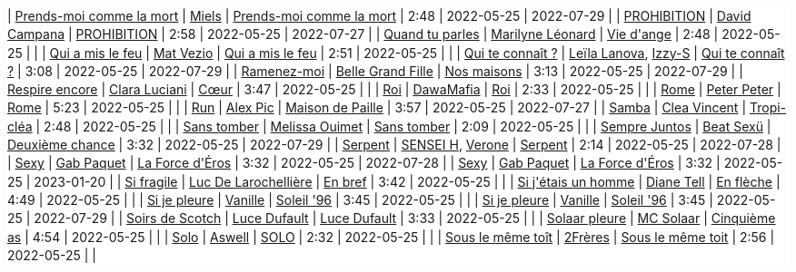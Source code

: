 | [Prends\-moi comme la mort](https://open.spotify.com/track/0H1aqBmlqhULS4L5y3BaNq) | [Miels](https://open.spotify.com/artist/1T7DAgRWmzieWxeyEhBD8g) | [Prends\-moi comme la mort](https://open.spotify.com/album/5vhfwKTLzAyD6kpJUqFqkg) | 2:48 | 2022-05-25 | 2022-07-29 |
| [PROHIBITION](https://open.spotify.com/track/0RW5IgPSaevPbZzIYOHYo0) | [David Campana](https://open.spotify.com/artist/0yVnVpHr5djmPUqPtg3efc) | [PROHIBITION](https://open.spotify.com/album/6KWu3KBIbaewiWvT88bTIP) | 2:58 | 2022-05-25 | 2022-07-27 |
| [Quand tu parles](https://open.spotify.com/track/7eUOku4llYDEuY3Jo0PnuV) | [Marilyne Léonard](https://open.spotify.com/artist/00WvHy3wvdUV4WSvvc0N5p) | [Vie d'ange](https://open.spotify.com/album/02sz0knMpefNYQB2vYLthH) | 2:48 | 2022-05-25 |  |
| [Qui a mis le feu](https://open.spotify.com/track/4WIpgkUySL7bkVfaX0xl04) | [Mat Vezio](https://open.spotify.com/artist/20zIZk4XpHgNPwW0Dx1O8X) | [Qui a mis le feu](https://open.spotify.com/album/7devaNGpSc9fBF5GzZuw6W) | 2:51 | 2022-05-25 |  |
| [Qui te connaît ?](https://open.spotify.com/track/4uOhyZoUFNIJaE6yQhjwpd) | [Leïla Lanova](https://open.spotify.com/artist/6vZaYrTbNPdkcxTBwfj9dI), [Izzy\-S](https://open.spotify.com/artist/76DXtaWMXZQbRZUHkQEdDQ) | [Qui te connaît ?](https://open.spotify.com/album/0bnDWDh89lFO943pDLLjrS) | 3:08 | 2022-05-25 | 2022-07-29 |
| [Ramenez\-moi](https://open.spotify.com/track/1rC8OcM3G4Um7WFzRroU2J) | [Belle Grand Fille](https://open.spotify.com/artist/3xMp2n97jzSF7mQFzqKoL2) | [Nos maisons](https://open.spotify.com/album/11ci5Z5OAMICkTXyYH70NA) | 3:13 | 2022-05-25 | 2022-07-29 |
| [Respire encore](https://open.spotify.com/track/0n9eeQnvzmMcq0l4DeGWQH) | [Clara Luciani](https://open.spotify.com/artist/2oVrruuEI0Dr2I4NvLtQS0) | [Cœur](https://open.spotify.com/album/690kSW79qcdrg4cN03cBbC) | 3:47 | 2022-05-25 |  |
| [Roi](https://open.spotify.com/track/3FVlQblG8CCPrTHfwcUUk0) | [DawaMafia](https://open.spotify.com/artist/5yhoElw9gCKKsOAK1mmgHJ) | [Roi](https://open.spotify.com/album/7hEml1pfNKG8hgkC8l2vmY) | 2:33 | 2022-05-25 |  |
| [Rome](https://open.spotify.com/track/185RE28Qi77f6GnHYaPkpr) | [Peter Peter](https://open.spotify.com/artist/52NQGJWKvdWMbKxThs2fNC) | [Rome](https://open.spotify.com/album/58BmzL3226C7UsG9AYORDW) | 5:23 | 2022-05-25 |  |
| [Run](https://open.spotify.com/track/4Q5CtdUQiJXeAHZ5gIWtVY) | [Alex Pic](https://open.spotify.com/artist/5nnFfYhJHiCcO3BznCYBnQ) | [Maison de Paille](https://open.spotify.com/album/1MPGnMfKkl7WHoWC1V8Atn) | 3:57 | 2022-05-25 | 2022-07-27 |
| [Samba](https://open.spotify.com/track/3AyeEQHxCOzJ22b2mQTUPK) | [Clea Vincent](https://open.spotify.com/artist/6eforqOxk5mRrgprF7XtYu) | [Tropi\-cléa](https://open.spotify.com/album/3qZJMIZSBdDlHHeQvd22vN) | 2:48 | 2022-05-25 |  |
| [Sans tomber](https://open.spotify.com/track/1x5FMvzOMCa01427pWXwdK) | [Melissa Ouimet](https://open.spotify.com/artist/2VcWCneechtPXpyO6l7eth) | [Sans tomber](https://open.spotify.com/album/5FG0BYcqY6AVU2FyRH7xkH) | 2:09 | 2022-05-25 |  |
| [Sempre Juntos](https://open.spotify.com/track/1km2OgCnbPQwlL7ya5VYEa) | [Beat Sexü](https://open.spotify.com/artist/3cWR22THTKKRQnhA5o1Bjr) | [Deuxième chance](https://open.spotify.com/album/5EsXwDuMbfnbUo9Hm1GcLL) | 3:32 | 2022-05-25 | 2022-07-29 |
| [Serpent](https://open.spotify.com/track/40C06jy0wfAdWM9TXTXMSh) | [SENSEI H](https://open.spotify.com/artist/4rSSnUNsjRSMr0TbcjVgkN), [Verone](https://open.spotify.com/artist/3TDTKEY6e8y1ziF4HcIl3x) | [Serpent](https://open.spotify.com/album/1avPPrEyq8q5KNcBpox1NX) | 2:14 | 2022-05-25 | 2022-07-28 |
| [Sexy](https://open.spotify.com/track/6SDKRFK3DYpXK15Ro6sMZd) | [Gab Paquet](https://open.spotify.com/artist/6RQFfAmeNqrEaTaFWitpOp) | [La Force d'Éros](https://open.spotify.com/album/7qCQthov1lpA4ArnU05v4A) | 3:32 | 2022-05-25 | 2022-07-28 |
| [Sexy](https://open.spotify.com/track/7F1EI4ZSFNOXm1jVl1clsE) | [Gab Paquet](https://open.spotify.com/artist/6RQFfAmeNqrEaTaFWitpOp) | [La Force d'Éros](https://open.spotify.com/album/5a26SnsK7DduKfPoK3Xy3U) | 3:32 | 2022-05-25 | 2023-01-20 |
| [Si fragile](https://open.spotify.com/track/1LTXnatIwSDf8mfhOOwpF0) | [Luc De Larochellière](https://open.spotify.com/artist/4ghdLjdXY6AMFSQhik0XDX) | [En bref](https://open.spotify.com/album/4snZcUlbCHJNMpcsr06XrH) | 3:42 | 2022-05-25 |  |
| [Si j'étais un homme](https://open.spotify.com/track/0qnN7RceovLP58nCY0fdME) | [Diane Tell](https://open.spotify.com/artist/5y65nQvIt9ABZ2Dkv5191h) | [En flèche](https://open.spotify.com/album/2ywSgXs2EVLGQMQGy2ZRIi) | 4:49 | 2022-05-25 |  |
| [Si je pleure](https://open.spotify.com/track/4Cuu1Ip7u09ujBI05FCDbU) | [Vanille](https://open.spotify.com/artist/3tHAfDZrW7zR6hXd4FzWWn) | [Soleil '96](https://open.spotify.com/album/0la63RXOuZLBQBYeEirWzg) | 3:45 | 2022-05-25 |  |
| [Si je pleure](https://open.spotify.com/track/4KcBeLXAO66WKw40p06KBE) | [Vanille](https://open.spotify.com/artist/3tHAfDZrW7zR6hXd4FzWWn) | [Soleil '96](https://open.spotify.com/album/6gybIPCRMEkBMEfOhnziWE) | 3:45 | 2022-05-25 | 2022-07-29 |
| [Soirs de Scotch](https://open.spotify.com/track/38PausDDlmKd6jwriKyiyF) | [Luce Dufault](https://open.spotify.com/artist/5FXcHIUubTQhOvzOFT8k7v) | [Luce Dufault](https://open.spotify.com/album/0CSO0Cq6hGT5KbqNKhZZP5) | 3:33 | 2022-05-25 |  |
| [Solaar pleure](https://open.spotify.com/track/4IFd5gfOwvN8KEkRdJr0yn) | [MC Solaar](https://open.spotify.com/artist/3nU8TSIICYDbUqRpJISTRE) | [Cinquième as](https://open.spotify.com/album/66cBrPU0JGuYNV4fhoDA2C) | 4:54 | 2022-05-25 |  |
| [Solo](https://open.spotify.com/track/5cpDLg5bLr2vr0kOqGh0pY) | [Aswell](https://open.spotify.com/artist/7ircrxU9ilF88T3dfIP6yc) | [SOLO](https://open.spotify.com/album/2RbXCIXpKTzIqZj4Sxfjsk) | 2:32 | 2022-05-25 |  |
| [Sous le même toît](https://open.spotify.com/track/61P1ORWkI1Q8VtiiXamTYZ) | [2Frères](https://open.spotify.com/artist/7hHwwhjG9V3HkHZoPsJB5Q) | [Sous le même toit](https://open.spotify.com/album/3Y6a6zuvIzFOuvQRUBpxMN) | 2:56 | 2022-05-25 |  |